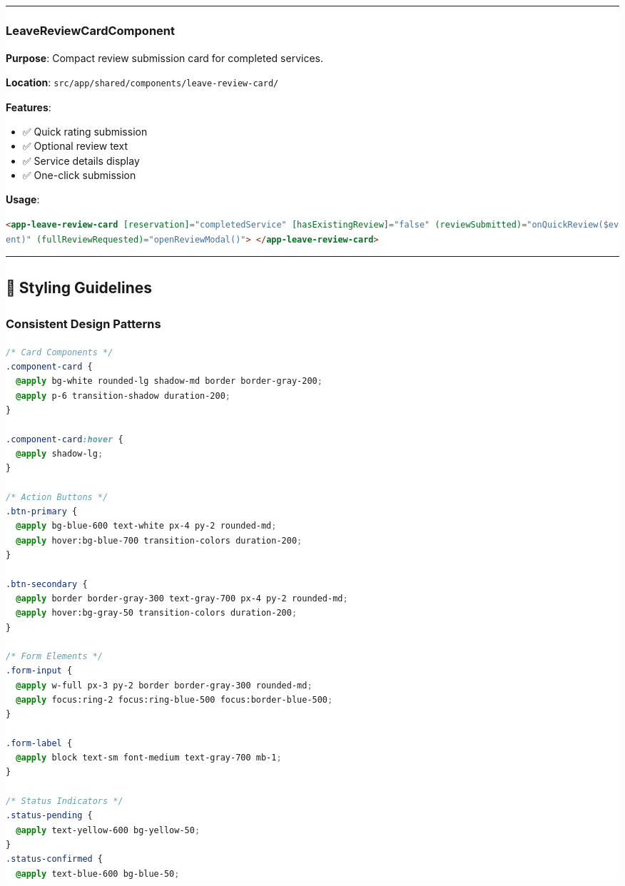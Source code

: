 
---

### LeaveReviewCardComponent

**Purpose**: Compact review submission card for completed services.

**Location**: `src/app/shared/components/leave-review-card/`

**Features**:

- ✅ Quick rating submission
- ✅ Optional review text
- ✅ Service details display
- ✅ One-click submission

**Usage**:

```html
<app-leave-review-card [reservation]="completedService" [hasExistingReview]="false" (reviewSubmitted)="onQuickReview($event)" (fullReviewRequested)="openReviewModal()"> </app-leave-review-card>
```

---

## 🎨 Styling Guidelines

### Consistent Design Patterns

```css
/* Card Components */
.component-card {
  @apply bg-white rounded-lg shadow-md border border-gray-200;
  @apply p-6 transition-shadow duration-200;
}

.component-card:hover {
  @apply shadow-lg;
}

/* Action Buttons */
.btn-primary {
  @apply bg-blue-600 text-white px-4 py-2 rounded-md;
  @apply hover:bg-blue-700 transition-colors duration-200;
}

.btn-secondary {
  @apply border border-gray-300 text-gray-700 px-4 py-2 rounded-md;
  @apply hover:bg-gray-50 transition-colors duration-200;
}

/* Form Elements */
.form-input {
  @apply w-full px-3 py-2 border border-gray-300 rounded-md;
  @apply focus:ring-2 focus:ring-blue-500 focus:border-blue-500;
}

.form-label {
  @apply block text-sm font-medium text-gray-700 mb-1;
}

/* Status Indicators */
.status-pending {
  @apply text-yellow-600 bg-yellow-50;
}
.status-confirmed {
  @apply text-blue-600 bg-blue-50;
```